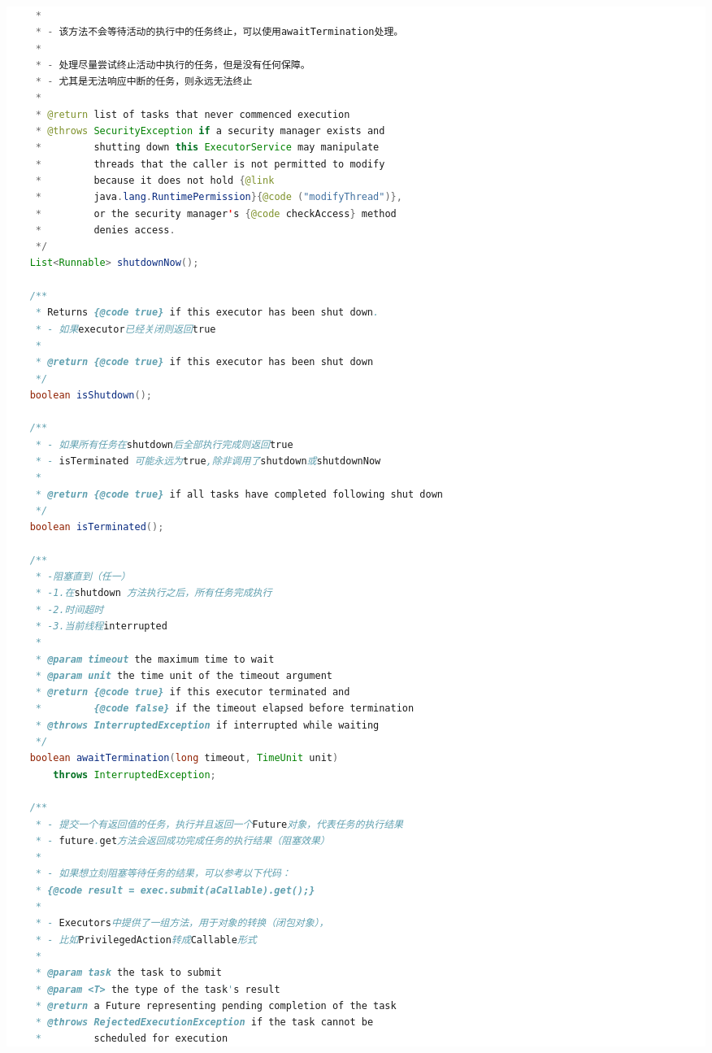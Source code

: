 ```java
     *
     * - 该方法不会等待活动的执行中的任务终止，可以使用awaitTermination处理。
     *
     * - 处理尽量尝试终止活动中执行的任务，但是没有任何保障。
     * - 尤其是无法响应中断的任务，则永远无法终止
     *
     * @return list of tasks that never commenced execution
     * @throws SecurityException if a security manager exists and
     *         shutting down this ExecutorService may manipulate
     *         threads that the caller is not permitted to modify
     *         because it does not hold {@link
     *         java.lang.RuntimePermission}{@code ("modifyThread")},
     *         or the security manager's {@code checkAccess} method
     *         denies access.
     */
    List<Runnable> shutdownNow();

    /**
     * Returns {@code true} if this executor has been shut down.
     * - 如果executor已经关闭则返回true
     *
     * @return {@code true} if this executor has been shut down
     */
    boolean isShutdown();

    /**
     * - 如果所有任务在shutdown后全部执行完成则返回true
     * - isTerminated 可能永远为true,除非调用了shutdown或shutdownNow
     *
     * @return {@code true} if all tasks have completed following shut down
     */
    boolean isTerminated();

    /**
     * -阻塞直到（任一）
     * -1.在shutdown 方法执行之后，所有任务完成执行
     * -2.时间超时
     * -3.当前线程interrupted
     *
     * @param timeout the maximum time to wait
     * @param unit the time unit of the timeout argument
     * @return {@code true} if this executor terminated and
     *         {@code false} if the timeout elapsed before termination
     * @throws InterruptedException if interrupted while waiting
     */
    boolean awaitTermination(long timeout, TimeUnit unit)
        throws InterruptedException;

    /**
     * - 提交一个有返回值的任务，执行并且返回一个Future对象，代表任务的执行结果
     * - future.get方法会返回成功完成任务的执行结果（阻塞效果）
     *
     * - 如果想立刻阻塞等待任务的结果，可以参考以下代码：
     * {@code result = exec.submit(aCallable).get();}
     *
     * - Executors中提供了一组方法，用于对象的转换（闭包对象），
     * - 比如PrivilegedAction转成Callable形式
     *
     * @param task the task to submit
     * @param <T> the type of the task's result
     * @return a Future representing pending completion of the task
     * @throws RejectedExecutionException if the task cannot be
     *         scheduled for execution
```